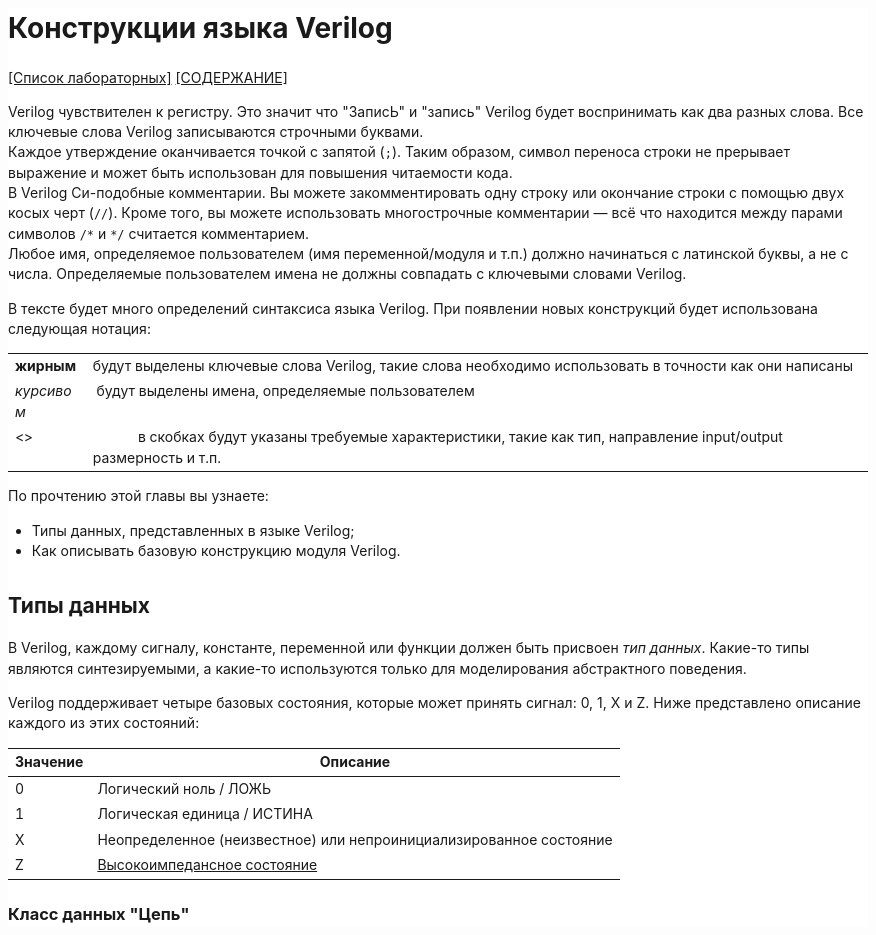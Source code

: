 # Конструкции языка Verilog

[\[Список лабораторных\]](../Labs/README.md) [\[СОДЕРЖАНИЕ\]](../README.md)

Verilog чувствителен к регистру. Это значит что "ЗаписЬ" и "запись" Verilog будет воспринимать как два разных слова. Все ключевые слова Verilog записываются строчными буквами.  
Каждое утверждение оканчивается точкой с запятой (`;`). Таким образом, символ переноса строки не прерывает выражение и может быть использован для повышения читаемости кода.  
В Verilog Си-подобные комментарии. Вы можете закомментировать одну строку или окончание строки с помощью двух косых черт (`//`). Кроме того, вы можете использовать многострочные комментарии — всё что находится между парами символов `/*` и `*/` считается комментарием.  
Любое имя, определяемое пользователем (имя переменной/модуля и т.п.) должно начинаться с латинской буквы, а не с числа. Определяемые пользователем имена не должны совпадать с ключевыми словами Verilog.

В тексте будет много определений синтаксиса языка Verilog. При появлении новых конструкций будет использована следующая нотация:

||  |
|-------------|-------------|
| **жирным** | будут выделены ключевые слова Verilog, такие слова необходимо использовать в точности как они написаны |
|_курсивом_ | будут выделены имена, определяемые пользователем |
|<> |            в скобках будут указаны требуемые характеристики, такие как тип, направление input/output размерность и т.п.|

По прочтению этой главы вы узнаете:

* Типы данных, представленных в языке Verilog;
* Как описывать базовую конструкцию модуля Verilog.

## Типы данных

В Verilog, каждому сигналу, константе, переменной или функции должен быть присвоен _тип данных_. Какие-то типы являются синтезируемыми, а какие-то используются только для моделирования абстрактного поведения.

Verilog поддерживает четыре базовых состояния, которые может принять сигнал: 0, 1, X и Z. Ниже представлено описание каждого из этих состояний:

|Значение|Описание|
|--------|--------|
|0| Логический ноль / ЛОЖЬ|
|1| Логическая единица / ИСТИНА|
|X| Неопределенное (неизвестное) или непроинициализированное состояние|
|Z| [Высокоимпедансное состояние](https://ru.wikipedia.org/wiki/%D0%92%D1%8B%D1%81%D0%BE%D0%BA%D0%BE%D0%B8%D0%BC%D0%BF%D0%B5%D0%B4%D0%B0%D0%BD%D1%81%D0%BD%D0%BE%D0%B5_%D1%81%D0%BE%D1%81%D1%82%D0%BE%D1%8F%D0%BD%D0%B8%D0%B5)|



### Класс данных "Цепь"
